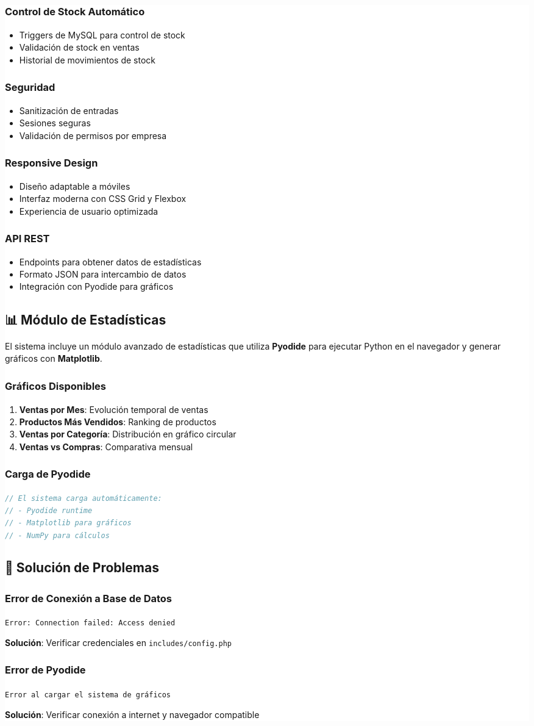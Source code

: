 ### Control de Stock Automático
- Triggers de MySQL para control de stock
- Validación de stock en ventas
- Historial de movimientos de stock

### Seguridad
- Sanitización de entradas
- Sesiones seguras
- Validación de permisos por empresa

### Responsive Design
- Diseño adaptable a móviles
- Interfaz moderna con CSS Grid y Flexbox
- Experiencia de usuario optimizada

### API REST
- Endpoints para obtener datos de estadísticas
- Formato JSON para intercambio de datos
- Integración con Pyodide para gráficos

## 📊 Módulo de Estadísticas

El sistema incluye un módulo avanzado de estadísticas que utiliza **Pyodide** para ejecutar Python en el navegador y generar gráficos con **Matplotlib**.

### Gráficos Disponibles
1. **Ventas por Mes**: Evolución temporal de ventas
2. **Productos Más Vendidos**: Ranking de productos
3. **Ventas por Categoría**: Distribución en gráfico circular
4. **Ventas vs Compras**: Comparativa mensual

### Carga de Pyodide
```javascript
// El sistema carga automáticamente:
// - Pyodide runtime
// - Matplotlib para gráficos
// - NumPy para cálculos
```

## 🐛 Solución de Problemas

### Error de Conexión a Base de Datos
```
Error: Connection failed: Access denied
```
**Solución**: Verificar credenciales en `includes/config.php`

### Error de Pyodide
```
Error al cargar el sistema de gráficos
```
**Solución**: Verificar conexión a internet y navegador compatible
